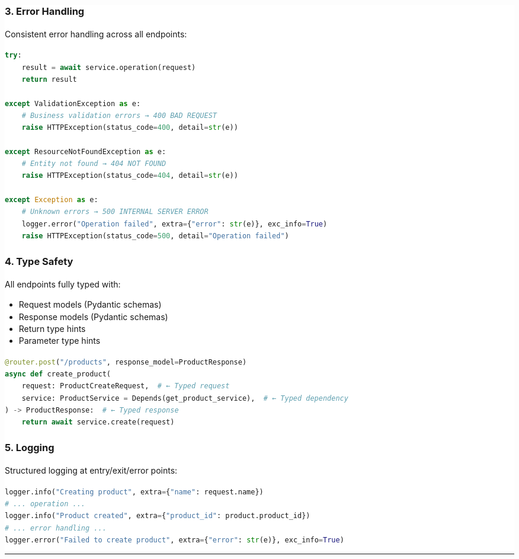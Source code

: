### 3. Error Handling

Consistent error handling across all endpoints:

```python
try:
    result = await service.operation(request)
    return result

except ValidationException as e:
    # Business validation errors → 400 BAD REQUEST
    raise HTTPException(status_code=400, detail=str(e))

except ResourceNotFoundException as e:
    # Entity not found → 404 NOT FOUND
    raise HTTPException(status_code=404, detail=str(e))

except Exception as e:
    # Unknown errors → 500 INTERNAL SERVER ERROR
    logger.error("Operation failed", extra={"error": str(e)}, exc_info=True)
    raise HTTPException(status_code=500, detail="Operation failed")
```

### 4. Type Safety

All endpoints fully typed with:

- Request models (Pydantic schemas)
- Response models (Pydantic schemas)
- Return type hints
- Parameter type hints

```python
@router.post("/products", response_model=ProductResponse)
async def create_product(
    request: ProductCreateRequest,  # ← Typed request
    service: ProductService = Depends(get_product_service),  # ← Typed dependency
) -> ProductResponse:  # ← Typed response
    return await service.create(request)
```

### 5. Logging

Structured logging at entry/exit/error points:

```python
logger.info("Creating product", extra={"name": request.name})
# ... operation ...
logger.info("Product created", extra={"product_id": product.product_id})
# ... error handling ...
logger.error("Failed to create product", extra={"error": str(e)}, exc_info=True)
```

---
